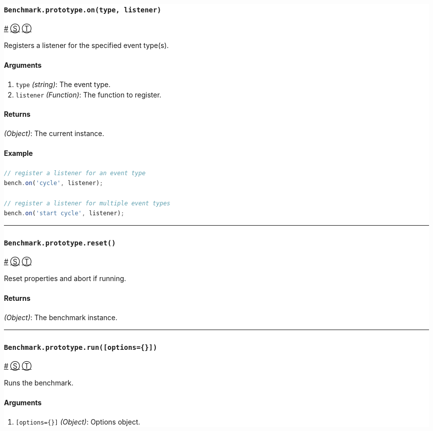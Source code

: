 



### <a id="benchmarkprototypeontype-listener"></a>`Benchmark.prototype.on(type, listener)`
[#](#benchmarkprototypeontype-listener) [&#x24C8;](https://github.com/bestiejs/benchmark.js/blob/2.1.1/benchmark.js#L1307 "View in source") [&#x24C9;][1]

Registers a listener for the specified event type(s).

#### Arguments
1. `type` *(string)*: The event type.
2. `listener` *(Function)*: The function to register.

#### Returns
*(Object)*: The current instance.

#### Example
```js
// register a listener for an event type
bench.on('cycle', listener);

// register a listener for multiple event types
bench.on('start cycle', listener);
```
---





### <a id="benchmarkprototypereset"></a>`Benchmark.prototype.reset()`
[#](#benchmarkprototypereset) [&#x24C8;](https://github.com/bestiejs/benchmark.js/blob/2.1.1/benchmark.js#L1444 "View in source") [&#x24C9;][1]

Reset properties and abort if running.

#### Returns
*(Object)*: The benchmark instance.

---





### <a id="benchmarkprototyperunoptions"></a>`Benchmark.prototype.run([options={}])`
[#](#benchmarkprototyperunoptions) [&#x24C8;](https://github.com/bestiejs/benchmark.js/blob/2.1.1/benchmark.js#L2080 "View in source") [&#x24C9;][1]

Runs the benchmark.

#### Arguments
1. `[options={}]` *(Object)*: Options object.


 [1]: #methods "Jump back to the TOC."